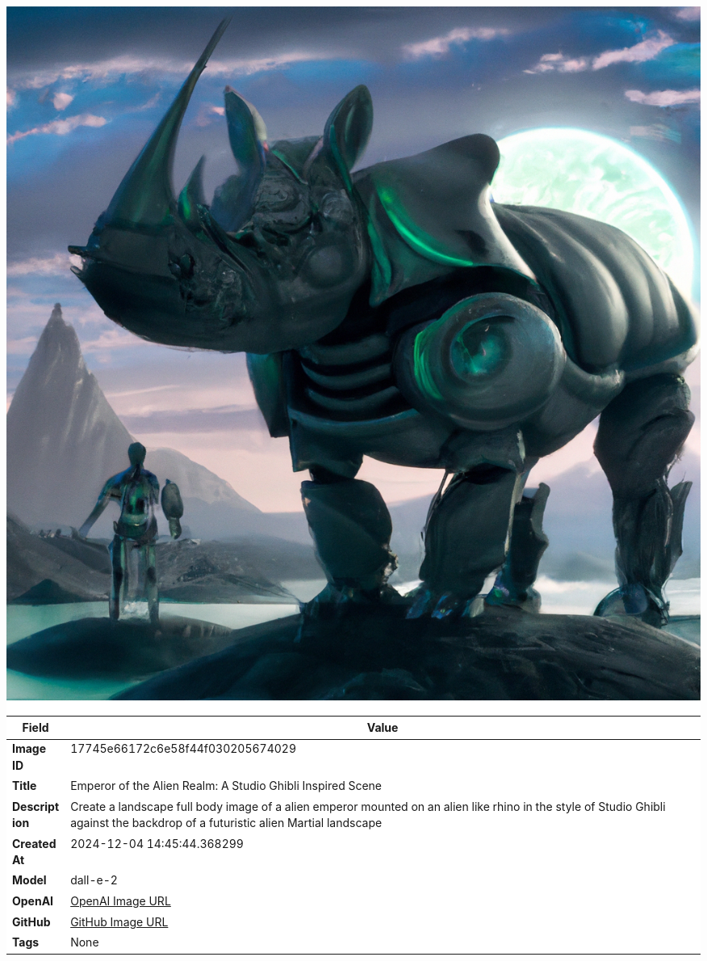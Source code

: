 ![data.id](./17745e66172c6e58f44f030205674029/17745e66172c6e58f44f030205674029.jpg)

| Field          | Value                                                                                                                     |
|----------------|---------------------------------------------------------------------------------------------------------------------------|
| **Image ID**             | 17745e66172c6e58f44f030205674029                                                                                                             |
| **Title**           | Emperor of the Alien Realm: A Studio Ghibli Inspired Scene                                                                                                       |
| **Description**           | Create a landscape full body image of a alien emperor mounted on an alien like rhino in the style of Studio Ghibli against the backdrop of a futuristic alien Martial landscape                                                                                                       |
| **CreatedAt**        | 2024-12-04 14:45:44.368299                                                                                                        |
| **Model**        | dall-e-2                                                                                                        |
| **OpenAI**         | [OpenAI Image URL](https://oaidalleapiprodscus.blob.core.windows.net/private/org-TZj0gKpq3CiXdXNznVOkBYav/user-t5KW5S6yYiCS0u4yDWasqnEP/img-IODl87BvPE8kactebuyapQg8.png?st=2024-12-04T13%3A45%3A37Z&se=2024-12-04T15%3A45%3A37Z&sp=r&sv=2024-08-04&sr=b&rscd=inline&rsct=image/png&skoid=d505667d-d6c1-4a0a-bac7-5c84a87759f8&sktid=a48cca56-e6da-484e-a814-9c849652bcb3&skt=2024-12-04T00%3A18%3A52Z&ske=2024-12-05T00%3A18%3A52Z&sks=b&skv=2024-08-04&sig=ZzAxKswArsUw2a0o5PCDs9tEibqSo3QNxnfKgLplvqc%3D)                                                                                |
| **GitHub**         | [GitHub Image URL](https://raw.githubusercontent.com/Caneta-Silva/studio-ghibli/blob/main/images/17745e66172c6e58f44f030205674029/17745e66172c6e58f44f030205674029.jpg?raw=true)                                                                                |
| **Tags**       | None                                                                                                                   |
